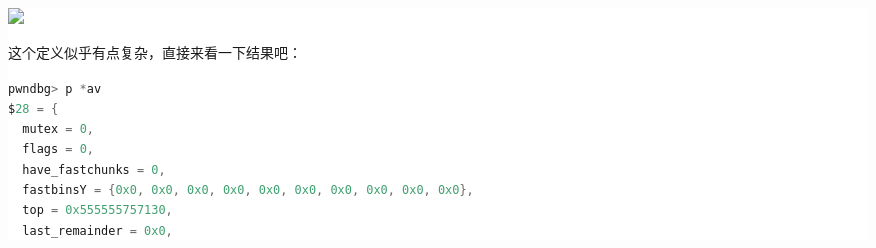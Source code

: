 ![](https://cdn.nlark.com/yuque/0/2021/png/574026/1616313252682-6c5cc14c-edec-4d5f-8444-8ec3478269d4.png)

这个定义似乎有点复杂，直接来看一下结果吧：

```c
pwndbg> p *av
$28 = {
  mutex = 0, 
  flags = 0, 
  have_fastchunks = 0, 
  fastbinsY = {0x0, 0x0, 0x0, 0x0, 0x0, 0x0, 0x0, 0x0, 0x0, 0x0}, 
  top = 0x555555757130, 
  last_remainder = 0x0, 
```